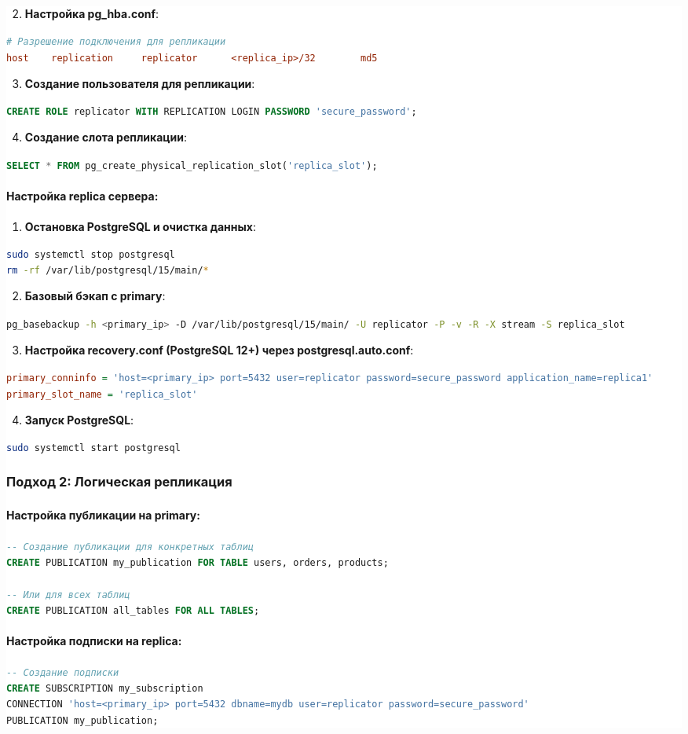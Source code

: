 2. **Настройка pg_hba.conf**:
```ini
# Разрешение подключения для репликации
host    replication     replicator      <replica_ip>/32        md5
```

3. **Создание пользователя для репликации**:
```sql
CREATE ROLE replicator WITH REPLICATION LOGIN PASSWORD 'secure_password';
```

4. **Создание слота репликации**:
```sql
SELECT * FROM pg_create_physical_replication_slot('replica_slot');
```

#### Настройка replica сервера:

1. **Остановка PostgreSQL и очистка данных**:
```bash
sudo systemctl stop postgresql
rm -rf /var/lib/postgresql/15/main/*
```

2. **Базовый бэкап с primary**:
```bash
pg_basebackup -h <primary_ip> -D /var/lib/postgresql/15/main/ -U replicator -P -v -R -X stream -S replica_slot
```

3. **Настройка recovery.conf (PostgreSQL 12+) через postgresql.auto.conf**:
```ini
primary_conninfo = 'host=<primary_ip> port=5432 user=replicator password=secure_password application_name=replica1'
primary_slot_name = 'replica_slot'
```

4. **Запуск PostgreSQL**:
```bash
sudo systemctl start postgresql
```

### Подход 2: Логическая репликация

#### Настройка публикации на primary:

```sql
-- Создание публикации для конкретных таблиц
CREATE PUBLICATION my_publication FOR TABLE users, orders, products;

-- Или для всех таблиц
CREATE PUBLICATION all_tables FOR ALL TABLES;
```

#### Настройка подписки на replica:

```sql
-- Создание подписки
CREATE SUBSCRIPTION my_subscription
CONNECTION 'host=<primary_ip> port=5432 dbname=mydb user=replicator password=secure_password'
PUBLICATION my_publication;
```
